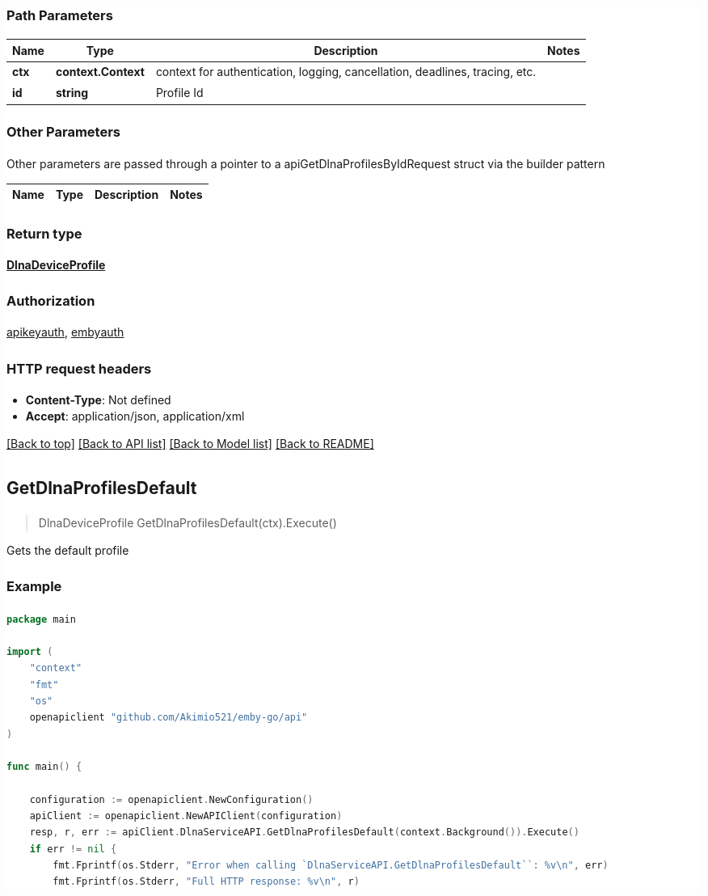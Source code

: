 ```go
```

### Path Parameters


Name | Type | Description  | Notes
------------- | ------------- | ------------- | -------------
**ctx** | **context.Context** | context for authentication, logging, cancellation, deadlines, tracing, etc.
**id** | **string** | Profile Id | 

### Other Parameters

Other parameters are passed through a pointer to a apiGetDlnaProfilesByIdRequest struct via the builder pattern


Name | Type | Description  | Notes
------------- | ------------- | ------------- | -------------


### Return type

[**DlnaDeviceProfile**](DlnaDeviceProfile.md)

### Authorization

[apikeyauth](../README.md#apikeyauth), [embyauth](../README.md#embyauth)

### HTTP request headers

- **Content-Type**: Not defined
- **Accept**: application/json, application/xml

[[Back to top]](#) [[Back to API list]](../README.md#documentation-for-api-endpoints)
[[Back to Model list]](../README.md#documentation-for-models)
[[Back to README]](../README.md)


## GetDlnaProfilesDefault

> DlnaDeviceProfile GetDlnaProfilesDefault(ctx).Execute()

Gets the default profile



### Example

```go
package main

import (
	"context"
	"fmt"
	"os"
	openapiclient "github.com/Akimio521/emby-go/api"
)

func main() {

	configuration := openapiclient.NewConfiguration()
	apiClient := openapiclient.NewAPIClient(configuration)
	resp, r, err := apiClient.DlnaServiceAPI.GetDlnaProfilesDefault(context.Background()).Execute()
	if err != nil {
		fmt.Fprintf(os.Stderr, "Error when calling `DlnaServiceAPI.GetDlnaProfilesDefault``: %v\n", err)
		fmt.Fprintf(os.Stderr, "Full HTTP response: %v\n", r)
```